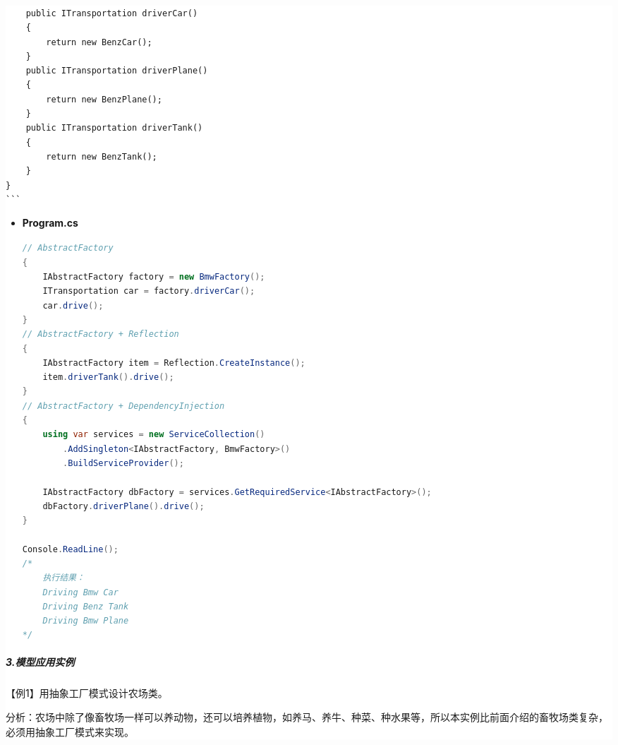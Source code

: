         public ITransportation driverCar()
        {
            return new BenzCar();
        }
        public ITransportation driverPlane()
        {
            return new BenzPlane();
        }
        public ITransportation driverTank()
        {
            return new BenzTank();
        }
    }
    ```

  - **Program.cs**

    ```c#
    // AbstractFactory
    {
        IAbstractFactory factory = new BmwFactory();
        ITransportation car = factory.driverCar();
        car.drive();
    }
    // AbstractFactory + Reflection
    {
        IAbstractFactory item = Reflection.CreateInstance();
        item.driverTank().drive();
    }
    // AbstractFactory + DependencyInjection
    {
        using var services = new ServiceCollection()
            .AddSingleton<IAbstractFactory, BmwFactory>()
            .BuildServiceProvider();
    
        IAbstractFactory dbFactory = services.GetRequiredService<IAbstractFactory>();
        dbFactory.driverPlane().drive();
    }
    
    Console.ReadLine();
    /*
    	执行结果：
        Driving Bmw Car
        Driving Benz Tank
        Driving Bmw Plane
    */
    ```

  ##### 3.模型应用实例

  【例1】用抽象工厂模式设计农场类。

  分析：农场中除了像畜牧场一样可以养动物，还可以培养植物，如养马、养牛、种菜、种水果等，所以本实例比前面介绍的畜牧场类复杂，必须用抽象工厂模式来实现。
